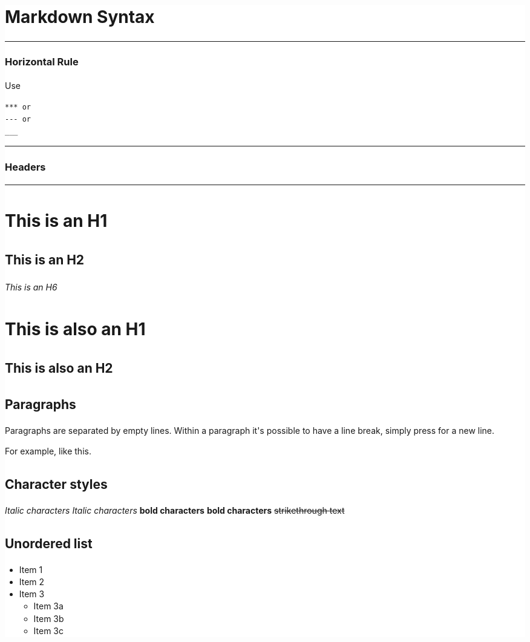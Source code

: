 # Markdown Syntax
---

### Horizontal Rule
Use
```
*** or
--- or
___
```
---

### Headers
---

# This is an H1
## This is an H2
###### This is an H6

This is also an H1
==================

This is also an H2
------------------

## Paragraphs

Paragraphs are separated by empty lines. Within a paragraph it's possible to have a line break,
simply press <return> for a new line.

For example,
like this.

## Character styles

*Italic characters*
_Italic characters_
**bold characters**
__bold characters__
~~strikethrough text~~

## Unordered list

* Item 1
* Item 2
* Item 3
  * Item 3a
  * Item 3b
  * Item 3c
